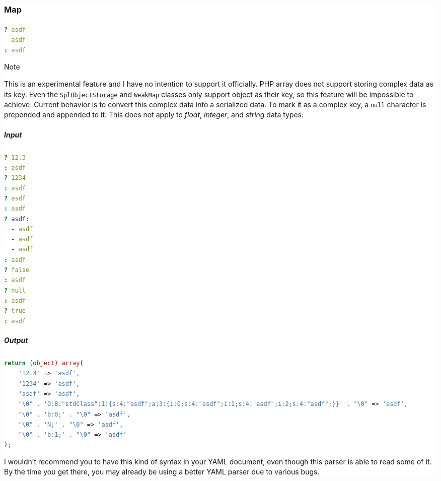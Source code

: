 ### Map

~~~ yaml
? asdf
  asdf
: asdf
~~~

> [!NOTE]
>
> This is an experimental feature and I have no intention to support it officially. PHP array does not support storing
> complex data as its key. Even the [`SplObjectStorage`](https://www.php.net/class.splobjectstorage) and
> [`WeakMap`](https://www.php.net/class.weakmap) classes only support object as their key, so this feature will be
> impossible to achieve. Current behavior is to convert this complex data into a serialized data. To mark it as a
> complex key, a `null` character is prepended and appended to it. This does not apply to _float_, _integer_, and
> _string_ data types:
>
> ##### Input
>
> ~~~ yaml
> ? 12.3
> : asdf
> ? 1234
> : asdf
> ? asdf
> : asdf
> ? asdf:
>   - asdf
>   - asdf
>   - asdf
> : asdf
> ? false
> : asdf
> ? null
> : asdf
> ? true
> : asdf
> ~~~
>
> ##### Output
>
> ~~~ php
> return (object) array(
>     '12.3' => 'asdf',
>     '1234' => 'asdf',
>     'asdf' => 'asdf',
>     "\0" . 'O:8:"stdClass":1:{s:4:"asdf";a:3:{i:0;s:4:"asdf";i:1;s:4:"asdf";i:2;s:4:"asdf";}}' . "\0" => 'asdf',
>     "\0" . 'b:0;' . "\0" => 'asdf',
>     "\0" . 'N;' . "\0" => 'asdf',
>     "\0" . 'b:1;' . "\0" => 'asdf'
> );
> ~~~
>
> I wouldn’t recommend you to have this kind of syntax in your YAML document, even though this parser is
> able to read some of it. By the time you get there, you may already be using a better YAML parser due to various bugs.


[from.php]: https://img.shields.io/github/size/taufik-nurrohman/y-a-m-l/from.php?branch=main&color=%234f5d95&label=from.php&labelColor=%231f2328&style=flat-square
[to.php]: https://img.shields.io/github/size/taufik-nurrohman/y-a-m-l/to.php?branch=main&color=%234f5d95&label=to.php&labelColor=%231f2328&style=flat-square
 [1]: https://github.com/mustangostang/spyc/blob/b066393167c8701d1b11a3828dd08a550b3d9fa1/Spyc.php
 [2]: https://github.com/mustangostang/spyc/issues/30
 [3]: https://github.com/mustangostang/spyc/issues/53
 [4]: https://github.com/mustangostang/spyc/issues/54
[^1]: See issue: [Anchors as “Real” References](https://github.com/taufik-nurrohman/y-a-m-l/issues/1)
[^2]: To simplify the parsing process, the parser does not care about case sensitivity.
